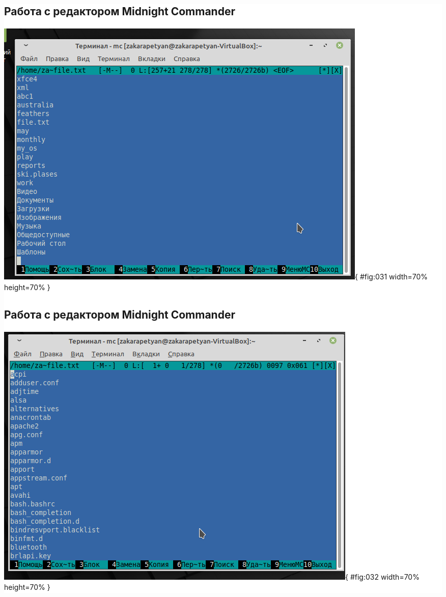 ## Работа с редактором Midnight Commander

![Переход в конец файла](image/31.png){ #fig:031 width=70% height=70% }

## Работа с редактором Midnight Commander

![Переход в начало файла](image/32.png){ #fig:032 width=70% height=70% }
